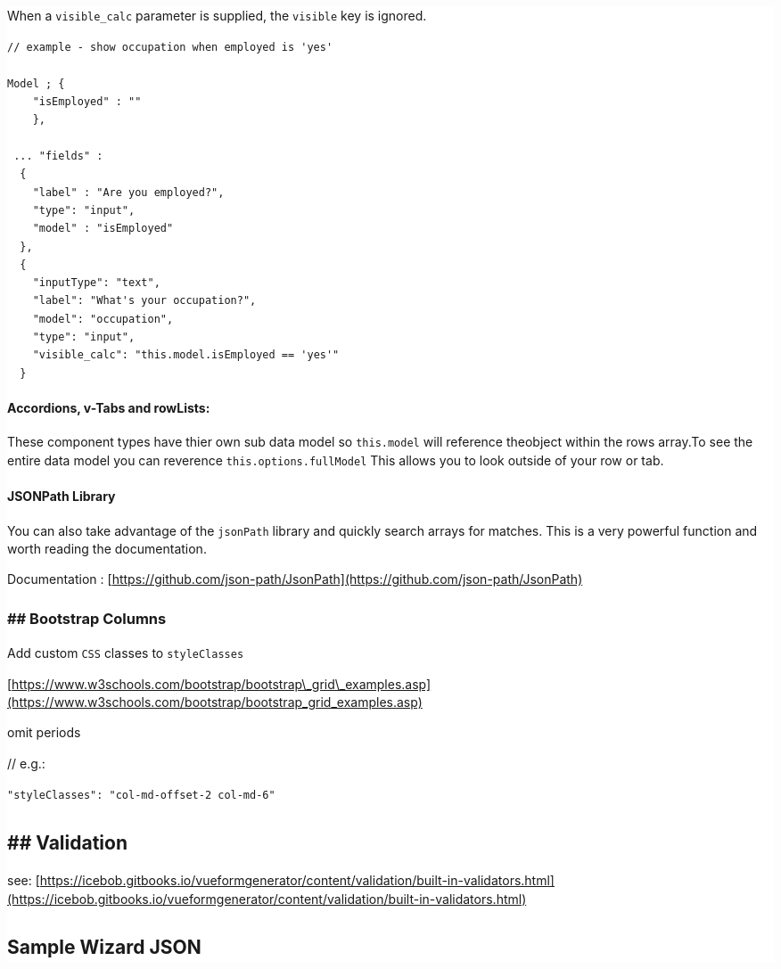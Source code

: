 When a `visible_calc` parameter is supplied, the `visible` key is ignored.

```text
// example - show occupation when employed is 'yes'

Model ; {
    "isEmployed" : ""
    },

 ... "fields" : 
  {
    "label" : "Are you employed?",
    "type": "input",
    "model" : "isEmployed"
  },
  {
    "inputType": "text",
    "label": "What's your occupation?",
    "model": "occupation",
    "type": "input",
    "visible_calc": "this.model.isEmployed == 'yes'"
  }
```

#### Accordions, v-Tabs and rowLists:

These component types have thier own sub data model so `this.model` will reference theobject within the rows array.To see the entire data model you can reverence `this.options.fullModel` This allows you to look outside of your row or tab.

#### JSONPath Library

You can also take advantage of the `jsonPath` library and quickly search arrays for matches. This is a very powerful function and worth reading the documentation.

Documentation : [https://github.com/json-path/JsonPath](https://github.com/json-path/JsonPath)

### \#\# Bootstrap Columns

Add custom `CSS` classes to `styleClasses`

[https://www.w3schools.com/bootstrap/bootstrap\_grid\_examples.asp](https://www.w3schools.com/bootstrap/bootstrap_grid_examples.asp)

omit periods

// e.g.:

`"styleClasses": "col-md-offset-2 col-md-6"`

## \#\# Validation

see: [https://icebob.gitbooks.io/vueformgenerator/content/validation/built-in-validators.html](https://icebob.gitbooks.io/vueformgenerator/content/validation/built-in-validators.html)

## Sample Wizard JSON
